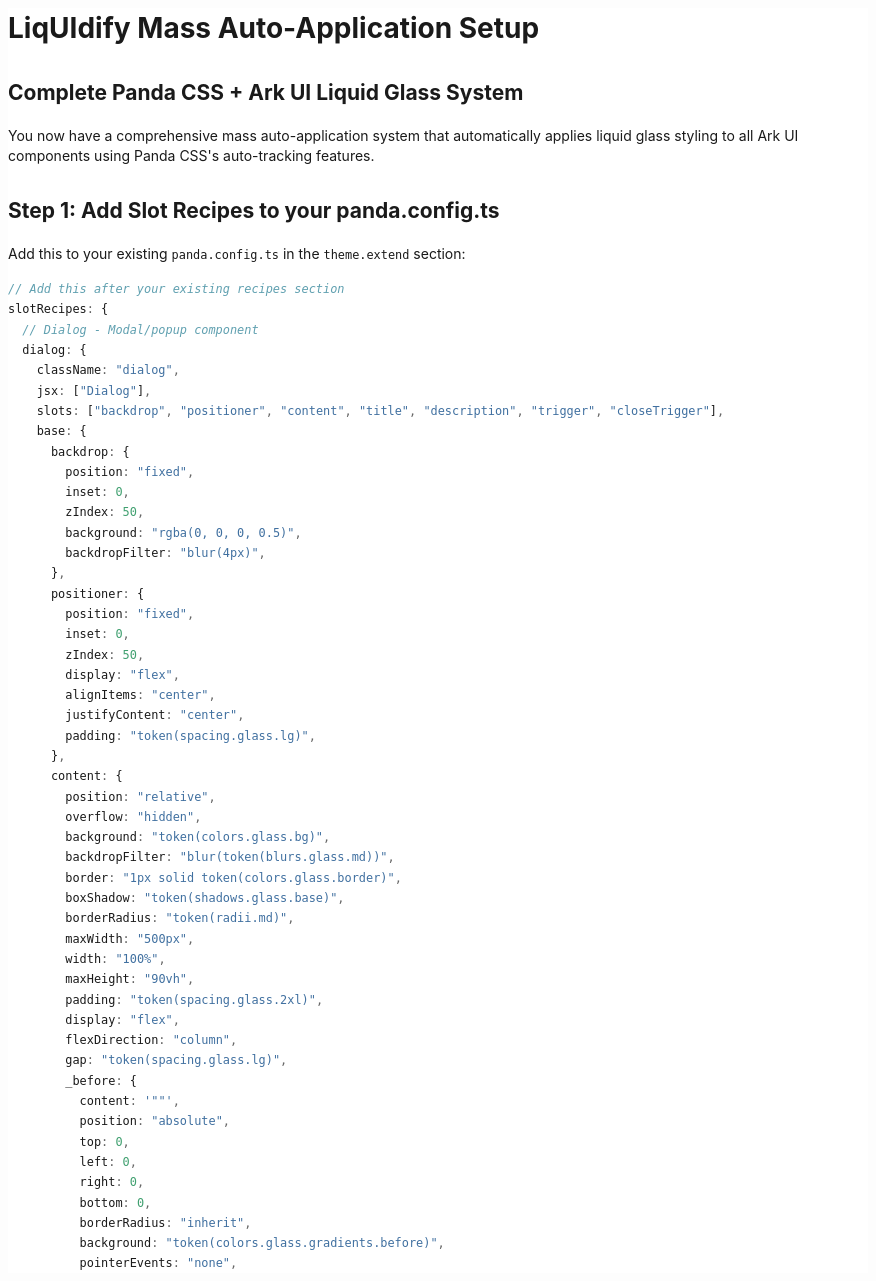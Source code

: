 # LiqUIdify Mass Auto-Application Setup

## Complete Panda CSS + Ark UI Liquid Glass System

You now have a comprehensive mass auto-application system that automatically applies liquid glass styling to all Ark UI components using Panda CSS's auto-tracking features.

## Step 1: Add Slot Recipes to your panda.config.ts

Add this to your existing `panda.config.ts` in the `theme.extend` section:

```typescript
// Add this after your existing recipes section
slotRecipes: {
  // Dialog - Modal/popup component
  dialog: {
    className: "dialog",
    jsx: ["Dialog"],
    slots: ["backdrop", "positioner", "content", "title", "description", "trigger", "closeTrigger"],
    base: {
      backdrop: {
        position: "fixed",
        inset: 0,
        zIndex: 50,
        background: "rgba(0, 0, 0, 0.5)",
        backdropFilter: "blur(4px)",
      },
      positioner: {
        position: "fixed", 
        inset: 0,
        zIndex: 50,
        display: "flex",
        alignItems: "center",
        justifyContent: "center",
        padding: "token(spacing.glass.lg)",
      },
      content: {
        position: "relative",
        overflow: "hidden",
        background: "token(colors.glass.bg)",
        backdropFilter: "blur(token(blurs.glass.md))",
        border: "1px solid token(colors.glass.border)",
        boxShadow: "token(shadows.glass.base)",
        borderRadius: "token(radii.md)",
        maxWidth: "500px",
        width: "100%",
        maxHeight: "90vh",
        padding: "token(spacing.glass.2xl)",
        display: "flex",
        flexDirection: "column",
        gap: "token(spacing.glass.lg)",
        _before: {
          content: '""',
          position: "absolute",
          top: 0,
          left: 0,
          right: 0,
          bottom: 0,
          borderRadius: "inherit",
          background: "token(colors.glass.gradients.before)",
          pointerEvents: "none",
```